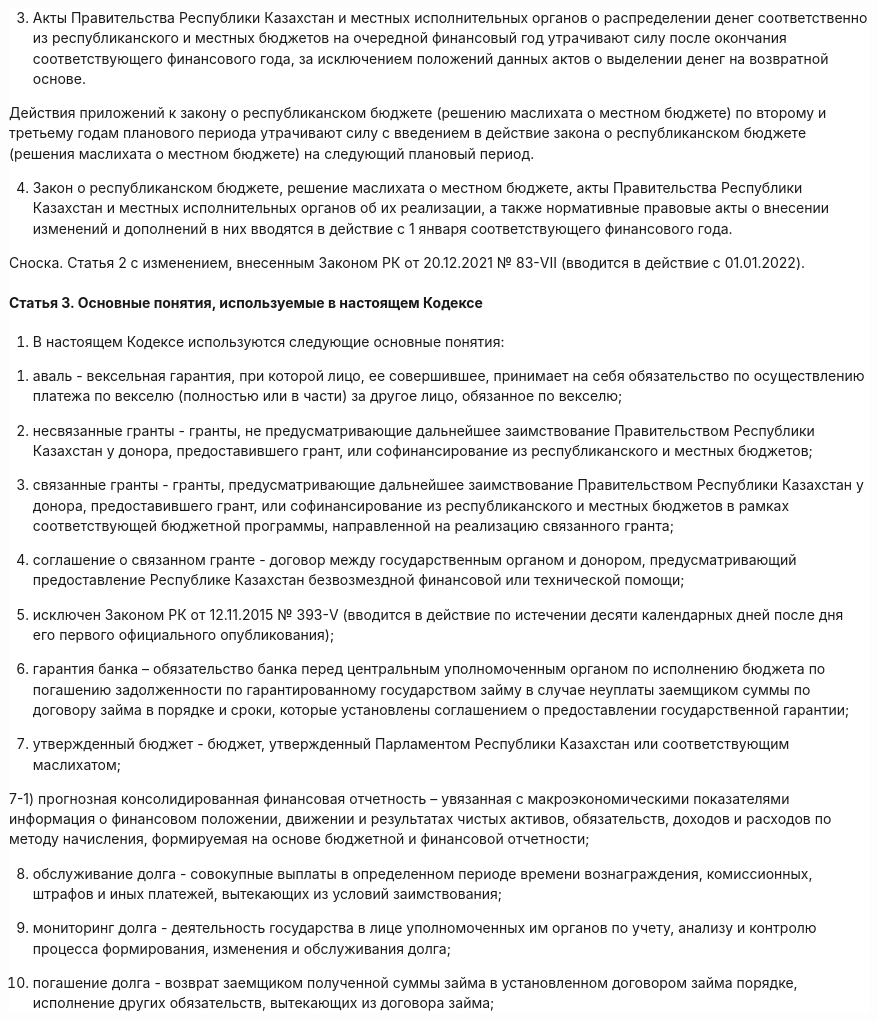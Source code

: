 3. Акты Правительства Республики Казахстан и местных исполнительных органов о распределении денег соответственно из республиканского и местных бюджетов на очередной финансовый год утрачивают силу после окончания соответствующего финансового года, за исключением положений данных актов о выделении денег на возвратной основе.

Действия приложений к закону о республиканском бюджете (решению маслихата о местном бюджете) по второму и третьему годам планового периода утрачивают силу с введением в действие закона о республиканском бюджете (решения маслихата о местном бюджете) на следующий плановый период.

4. Закон о республиканском бюджете, решение маслихата о местном бюджете, акты Правительства Республики Казахстан и местных исполнительных органов об их реализации, а также нормативные правовые акты о внесении изменений и дополнений в них вводятся в действие с 1 января соответствующего финансового года.

Сноска. Статья 2 с изменением, внесенным Законом РК от 20.12.2021 № 83-VII (вводится в действие с 01.01.2022).

#### Статья 3. Основные понятия, используемые в настоящем Кодексе

1. В настоящем Кодексе используются следующие основные понятия:

1) аваль - вексельная гарантия, при которой лицо, ее совершившее, принимает на себя обязательство по осуществлению платежа по векселю (полностью или в части) за другое лицо, обязанное по векселю;

2) несвязанные гранты - гранты, не предусматривающие дальнейшее заимствование Правительством Республики Казахстан у донора, предоставившего грант, или софинансирование из республиканского и местных бюджетов;

3) связанные гранты - гранты, предусматривающие дальнейшее заимствование Правительством Республики Казахстан у донора, предоставившего грант, или софинансирование из республиканского и местных бюджетов в рамках соответствующей бюджетной программы, направленной на реализацию связанного гранта;

4) соглашение о связанном гранте - договор между государственным органом и донором, предусматривающий предоставление Республике Казахстан безвозмездной финансовой или технической помощи;

5) исключен Законом РК от 12.11.2015 № 393-V (вводится в действие по истечении десяти календарных дней после дня его первого официального опубликования);

6) гарантия банка – обязательство банка перед центральным уполномоченным органом по исполнению бюджета по погашению задолженности по гарантированному государством займу в случае неуплаты заемщиком суммы по договору займа в порядке и сроки, которые установлены соглашением о предоставлении государственной гарантии;

7) утвержденный бюджет - бюджет, утвержденный Парламентом Республики Казахстан или соответствующим маслихатом;

7-1) прогнозная консолидированная финансовая отчетность – увязанная с макроэкономическими показателями информация о финансовом положении, движении и результатах чистых активов, обязательств, доходов и расходов по методу начисления, формируемая на основе бюджетной и финансовой отчетности;

8) обслуживание долга - совокупные выплаты в определенном периоде времени вознаграждения, комиссионных, штрафов и иных платежей, вытекающих из условий заимствования;

9) мониторинг долга - деятельность государства в лице уполномоченных им органов по учету, анализу и контролю процесса формирования, изменения и обслуживания долга;

10) погашение долга - возврат заемщиком полученной суммы займа в установленном договором займа порядке, исполнение других обязательств, вытекающих из договора займа;

